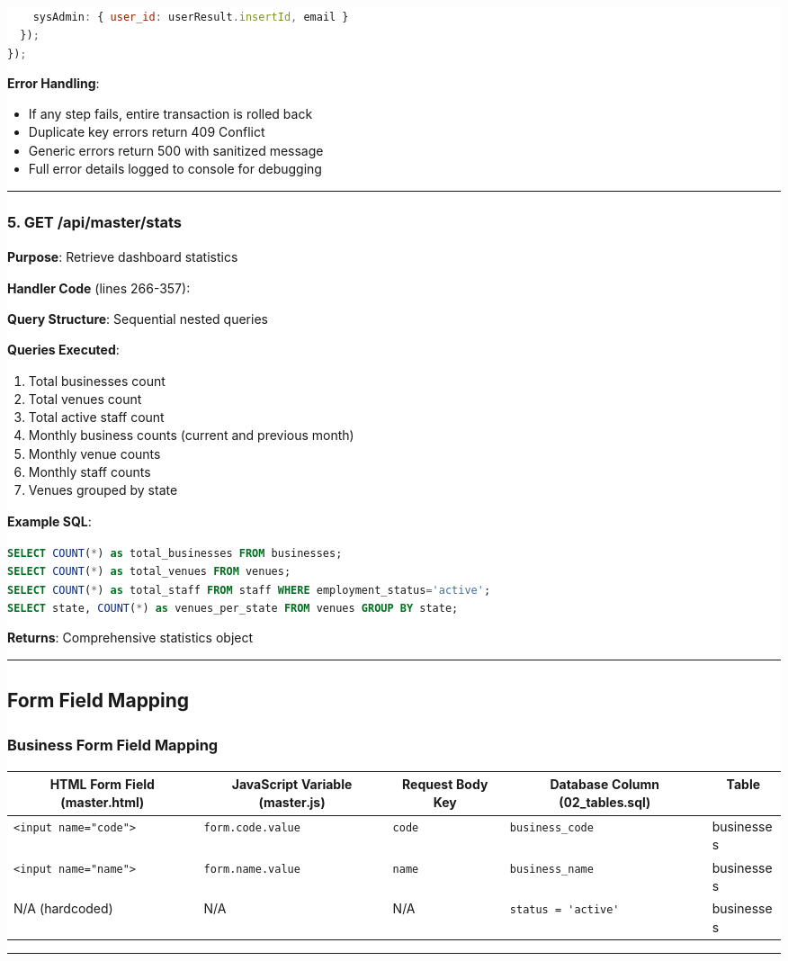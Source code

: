 ```javascript
    sysAdmin: { user_id: userResult.insertId, email }
  });
});
```

**Error Handling**:
- If any step fails, entire transaction is rolled back
- Duplicate key errors return 409 Conflict
- Generic errors return 500 with sanitized message
- Full error details logged to console for debugging

---

### 5. GET /api/master/stats

**Purpose**: Retrieve dashboard statistics

**Handler Code** (lines 266-357):

**Query Structure**: Sequential nested queries

**Queries Executed**:

1. Total businesses count
2. Total venues count
3. Total active staff count
4. Monthly business counts (current and previous month)
5. Monthly venue counts
6. Monthly staff counts
7. Venues grouped by state

**Example SQL**:
```sql
SELECT COUNT(*) as total_businesses FROM businesses;
SELECT COUNT(*) as total_venues FROM venues;
SELECT COUNT(*) as total_staff FROM staff WHERE employment_status='active';
SELECT state, COUNT(*) as venues_per_state FROM venues GROUP BY state;
```

**Returns**: Comprehensive statistics object

---

## Form Field Mapping

### Business Form Field Mapping

| HTML Form Field (master.html) | JavaScript Variable (master.js) | Request Body Key | Database Column (02_tables.sql) | Table |
|-------------------------------|----------------------------------|------------------|----------------------------------|-------|
| `<input name="code">` | `form.code.value` | `code` | `business_code` | businesses |
| `<input name="name">` | `form.name.value` | `name` | `business_name` | businesses |
| N/A (hardcoded) | N/A | N/A | `status = 'active'` | businesses |

---